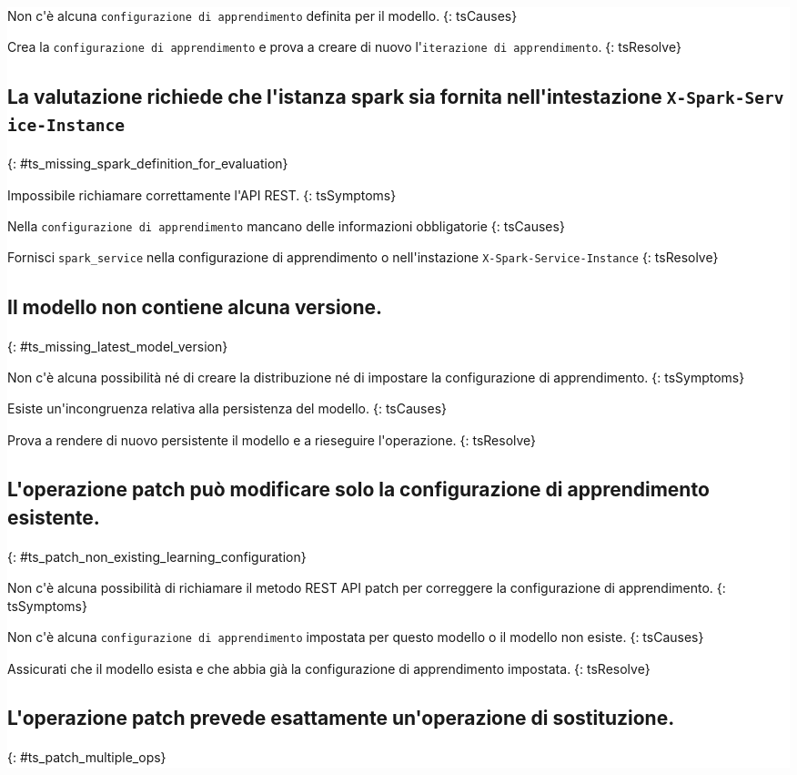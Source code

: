 Non c'è alcuna `configurazione di apprendimento` definita per il modello.
{: tsCauses}
 
Crea la `configurazione di apprendimento` e prova a creare di nuovo l'`iterazione di apprendimento`.
{: tsResolve}
       
## La valutazione richiede che l'istanza spark sia fornita nell'intestazione `X-Spark-Service-Instance`
{: #ts_missing_spark_definition_for_evaluation}
 
Impossibile richiamare correttamente l'API REST.
{: tsSymptoms}
 
Nella `configurazione di apprendimento` mancano delle informazioni obbligatorie
{: tsCauses}
 
Fornisci `spark_service` nella configurazione di apprendimento o nell'instazione `X-Spark-Service-Instance`
{: tsResolve}
       
## Il modello non contiene alcuna versione.
{: #ts_missing_latest_model_version}
 
Non c'è alcuna possibilità né di creare la distribuzione né di impostare la configurazione di apprendimento.
{: tsSymptoms}
 
Esiste un'incongruenza relativa alla persistenza del modello.
{: tsCauses}
 
Prova a rendere di nuovo persistente il modello e a rieseguire l'operazione.
{: tsResolve}
       
## L'operazione patch può modificare solo la configurazione di apprendimento esistente.
{: #ts_patch_non_existing_learning_configuration}
 
Non c'è alcuna possibilità di richiamare il metodo REST API patch per correggere la configurazione di apprendimento.
{: tsSymptoms}
 
Non c'è alcuna `configurazione di apprendimento` impostata per questo modello o il modello non esiste.
{: tsCauses}
 
Assicurati che il modello esista e che abbia già la configurazione di apprendimento impostata.
{: tsResolve}
       
## L'operazione patch prevede esattamente un'operazione di sostituzione.
{: #ts_patch_multiple_ops}
 